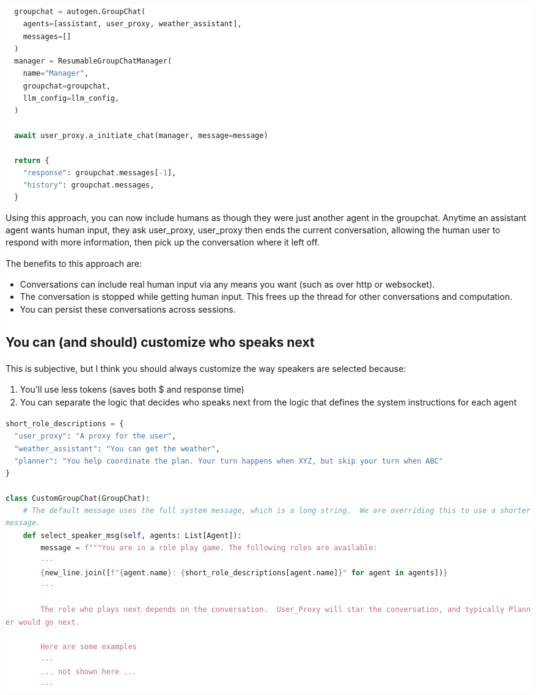 ```python
  groupchat = autogen.GroupChat(
    agents=[assistant, user_proxy, weather_assistant],
    messages=[]
  )
  manager = ResumableGroupChatManager(
    name="Manager",
    groupchat=groupchat,
    llm_config=llm_config,
  )

  await user_proxy.a_initiate_chat(manager, message=message)

  return {
    "response": groupchat.messages[-1],
    "history": groupchat.messages,
  }
```
Using this approach, you can now include humans as though they were just another agent in the groupchat. Anytime an assistant agent wants human input, they ask user\_proxy, user\_proxy then ends the current conversation, allowing the human user to respond with more information, then pick up the conversation where it left off.

The benefits to this approach are:

* Conversations can include real human input via any means you want (such as over http or websocket).
* The conversation is stopped while getting human input. This frees up the thread for other conversations and computation.
* You can persist these conversations across sessions.


## You can (and should) customize who speaks next

This is subjective, but I think you should always customize the way speakers are selected because:

1. You’ll use less tokens (saves both $ and response time)
2. You can separate the logic that decides who speaks next from the logic that defines the system instructions for each agent


```python
short_role_descriptions = {
  "user_proxy": "A proxy for the user",
  "weather_assistant": "You can get the weather",
  "planner": "You help coordinate the plan. Your turn happens when XYZ, but skip your turn when ABC"
}

class CustomGroupChat(GroupChat):
    # The default message uses the full system message, which is a long string.  We are overriding this to use a shorter message.
    def select_speaker_msg(self, agents: List[Agent]):
        message = f"""You are in a role play game. The following roles are available:
        ---
        {new_line.join([f"{agent.name}: {short_role_descriptions[agent.name]}" for agent in agents])}
        ---

        The role who plays next depends on the conversation.  User_Proxy will star the conversation, and typically Planner would go next.

        Here are some examples
        ---
        ... not shown here ...
        ---

```